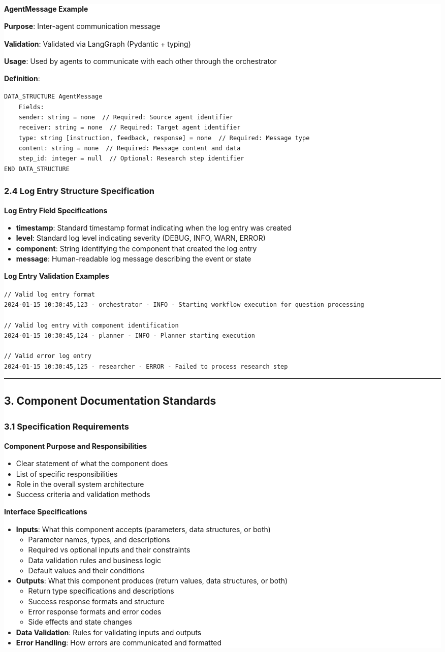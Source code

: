**AgentMessage Example**

**Purpose**: Inter-agent communication message

**Validation**: Validated via LangGraph (Pydantic + typing)

**Usage**: Used by agents to communicate with each other through the orchestrator

**Definition**:
```
DATA_STRUCTURE AgentMessage
    Fields:
    sender: string = none  // Required: Source agent identifier
    receiver: string = none  // Required: Target agent identifier  
    type: string [instruction, feedback, response] = none  // Required: Message type
    content: string = none  // Required: Message content and data
    step_id: integer = null  // Optional: Research step identifier
END DATA_STRUCTURE
```


### 2.4 Log Entry Structure Specification
**Log Entry Field Specifications**
- **timestamp**: Standard timestamp format indicating when the log entry was created
- **level**: Standard log level indicating severity (DEBUG, INFO, WARN, ERROR)
- **component**: String identifying the component that created the log entry
- **message**: Human-readable log message describing the event or state

**Log Entry Validation Examples**
```
// Valid log entry format
2024-01-15 10:30:45,123 - orchestrator - INFO - Starting workflow execution for question processing

// Valid log entry with component identification
2024-01-15 10:30:45,124 - planner - INFO - Planner starting execution

// Valid error log entry
2024-01-15 10:30:45,125 - researcher - ERROR - Failed to process research step
```

---

## 3. Component Documentation Standards

### 3.1 Specification Requirements

**Component Purpose and Responsibilities**
- Clear statement of what the component does
- List of specific responsibilities
- Role in the overall system architecture
- Success criteria and validation methods

**Interface Specifications**
- **Inputs**: What this component accepts (parameters, data structures, or both)
  - Parameter names, types, and descriptions
  - Required vs optional inputs and their constraints
  - Data validation rules and business logic
  - Default values and their conditions
- **Outputs**: What this component produces (return values, data structures, or both)
  - Return type specifications and descriptions
  - Success response formats and structure
  - Error response formats and error codes
  - Side effects and state changes
- **Data Validation**: Rules for validating inputs and outputs
- **Error Handling**: How errors are communicated and formatted
